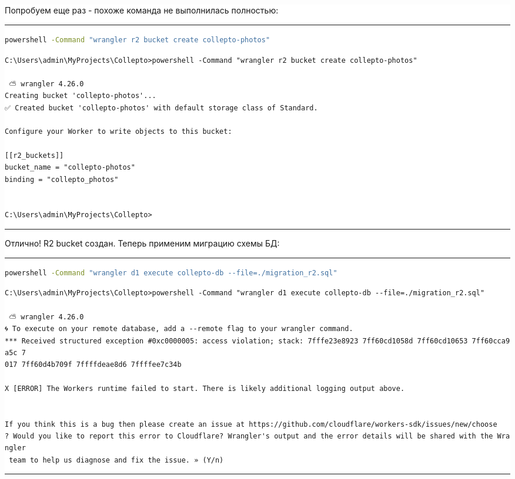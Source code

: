 
Попробуем еще раз - похоже команда не выполнилась полностью:

---

```bash
powershell -Command "wrangler r2 bucket create collepto-photos"
```

```
C:\Users\admin\MyProjects\Collepto>powershell -Command "wrangler r2 bucket create collepto-photos"

 ⛅️ wrangler 4.26.0
Creating bucket 'collepto-photos'...
✅ Created bucket 'collepto-photos' with default storage class of Standard.

Configure your Worker to write objects to this bucket:

[[r2_buckets]]
bucket_name = "collepto-photos"
binding = "collepto_photos"


C:\Users\admin\MyProjects\Collepto>
```

---

Отлично! R2 bucket создан. Теперь применим миграцию схемы БД:

---

```bash
powershell -Command "wrangler d1 execute collepto-db --file=./migration_r2.sql"
```

```
C:\Users\admin\MyProjects\Collepto>powershell -Command "wrangler d1 execute collepto-db --file=./migration_r2.sql"

 ⛅️ wrangler 4.26.0
🌀 To execute on your remote database, add a --remote flag to your wrangler command.
*** Received structured exception #0xc0000005: access violation; stack: 7fffe23e8923 7ff60cd1058d 7ff60cd10653 7ff60cca9a5c 7
017 7ff60d4b709f 7ffffdeae8d6 7ffffee7c34b

X [ERROR] The Workers runtime failed to start. There is likely additional logging output above.


If you think this is a bug then please create an issue at https://github.com/cloudflare/workers-sdk/issues/new/choose        
? Would you like to report this error to Cloudflare? Wrangler's output and the error details will be shared with the Wrangler
 team to help us diagnose and fix the issue. » (Y/n)
```

---
